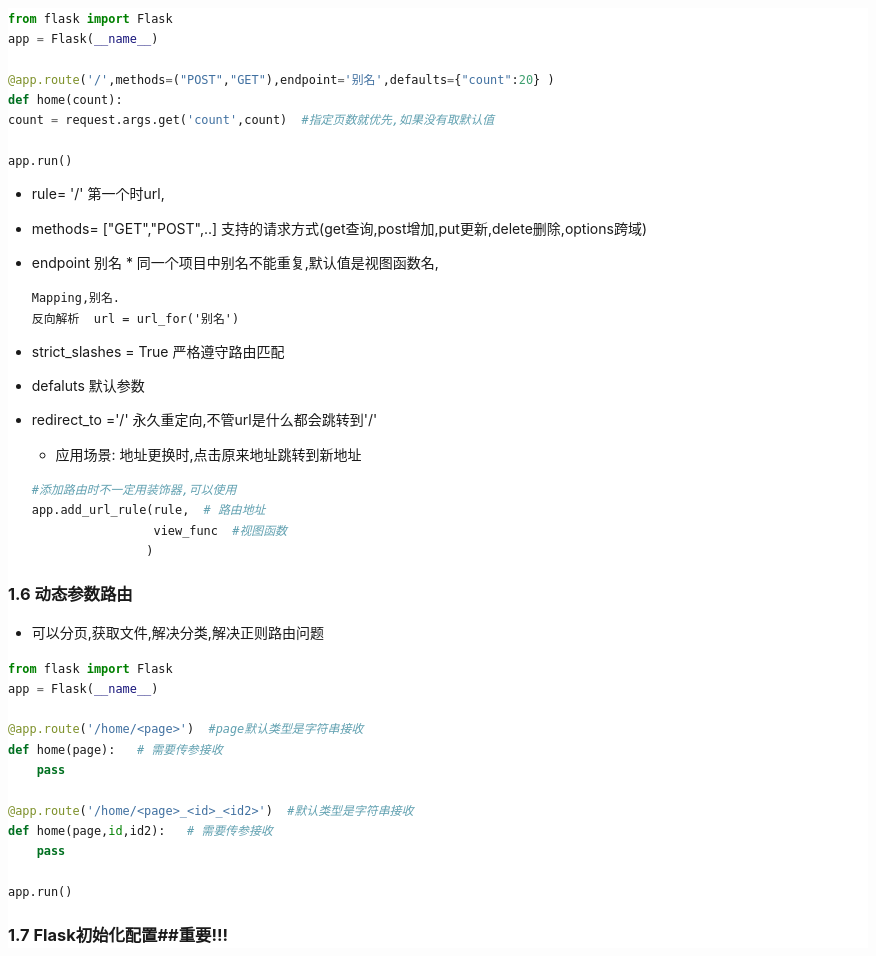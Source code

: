 ```python
from flask import Flask  
app = Flask(__name__)  

@app.route('/',methods=("POST","GET"),endpoint='别名',defaults={"count":20} ) 
def home(count): 			
count = request.args.get('count',count)  #指定页数就优先,如果没有取默认值

app.run()
```

- rule= '/'   第一个时url,

- methods= ["GET","POST",..]   支持的请求方式(get查询,post增加,put更新,delete删除,options跨域)

- endpoint 别名   * 同一个项目中别名不能重复,默认值是视图函数名,

  ```
  Mapping,别名.
  反向解析  url = url_for('别名')
  ```

- strict_slashes  = True  严格遵守路由匹配

-  defaluts  默认参数

- redirect_to  ='/'   永久重定向,不管url是什么都会跳转到'/'

  - 应用场景: 地址更换时,点击原来地址跳转到新地址

  ```python
  #添加路由时不一定用装饰器,可以使用 
  app.add_url_rule(rule,  # 路由地址
                   view_func  #视图函数
                  )
  ```

### 1.6 动态参数路由

- 可以分页,获取文件,解决分类,解决正则路由问题

```python
from flask import Flask  
app = Flask(__name__)  

@app.route('/home/<page>')  #page默认类型是字符串接收 
def home(page):   # 需要传参接收			
    pass  

@app.route('/home/<page>_<id>_<id2>')  #默认类型是字符串接收 
def home(page,id,id2):   # 需要传参接收			
    pass 

app.run() 
```

### 1.7 Flask初始化配置##重要!!!
